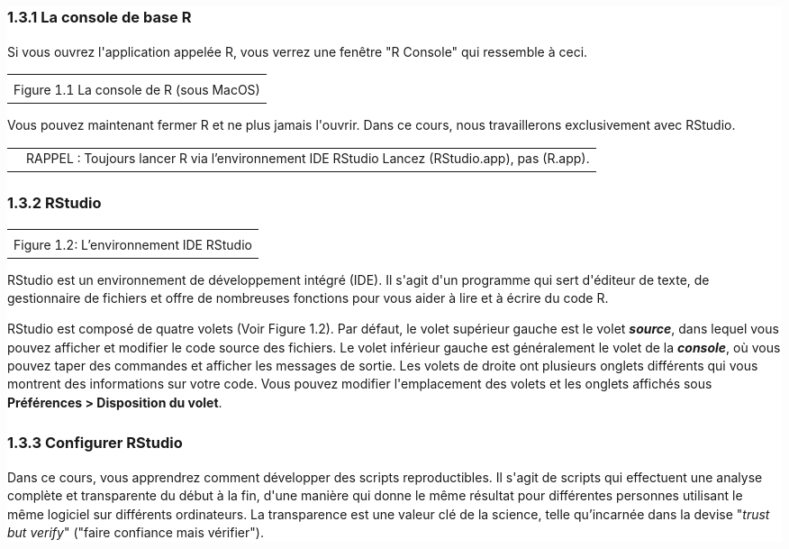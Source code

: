 
### 1.3.1 La console de base R

Si vous ouvrez l'application appelée R, vous verrez une fenêtre "R Console" qui ressemble à ceci.

<table>
  <tr>
    <td></td>
  </tr>
  <tr>
    <td>Figure 1.1 La console de R (sous MacOS)</td>
  </tr>
</table>


Vous pouvez maintenant fermer R et ne plus jamais l'ouvrir. Dans ce cours, nous travaillerons exclusivement avec RStudio.

<table>
  <tr>
    <td></td>
    <td>RAPPEL : Toujours lancer R via l’environnement IDE RStudio
Lancez  (RStudio.app), pas  (R.app).</td>
  </tr>
</table>


### 1.3.2 RStudio

<table>
  <tr>
    <td></td>
  </tr>
  <tr>
    <td>Figure 1.2: L’environnement IDE RStudio</td>
  </tr>
</table>


RStudio est un environnement de développement intégré (IDE). Il s'agit d'un programme qui sert d'éditeur de texte, de gestionnaire de fichiers et offre de nombreuses fonctions pour vous aider à lire et à écrire du code R.

RStudio est composé de quatre volets (Voir Figure 1.2). Par défaut, le volet supérieur gauche est le volet **_source_**, dans lequel vous pouvez afficher et modifier le code source des fichiers. Le volet inférieur gauche est généralement le volet de la **_console_**, où vous pouvez taper des commandes et afficher les messages de sortie. Les volets de droite ont plusieurs onglets différents qui vous montrent des informations sur votre code. Vous pouvez modifier l'emplacement des volets et les onglets affichés sous **Préférences > Disposition du volet**.

### 1.3.3 Configurer RStudio

Dans ce cours, vous apprendrez comment développer des scripts reproductibles. Il s'agit de scripts qui effectuent une analyse complète et transparente du début à la fin, d'une manière qui donne le même résultat pour différentes personnes utilisant le même logiciel sur différents ordinateurs. La transparence est une valeur clé de la science, telle qu’incarnée dans la devise "*trust but verify*" ("faire confiance mais vérifier").
